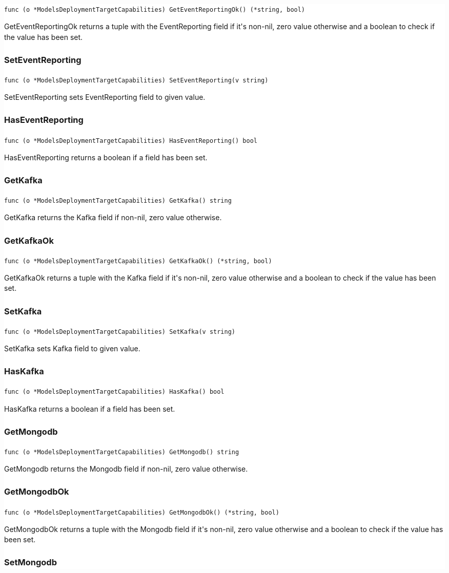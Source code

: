 `func (o *ModelsDeploymentTargetCapabilities) GetEventReportingOk() (*string, bool)`

GetEventReportingOk returns a tuple with the EventReporting field if it's non-nil, zero value otherwise
and a boolean to check if the value has been set.

### SetEventReporting

`func (o *ModelsDeploymentTargetCapabilities) SetEventReporting(v string)`

SetEventReporting sets EventReporting field to given value.

### HasEventReporting

`func (o *ModelsDeploymentTargetCapabilities) HasEventReporting() bool`

HasEventReporting returns a boolean if a field has been set.

### GetKafka

`func (o *ModelsDeploymentTargetCapabilities) GetKafka() string`

GetKafka returns the Kafka field if non-nil, zero value otherwise.

### GetKafkaOk

`func (o *ModelsDeploymentTargetCapabilities) GetKafkaOk() (*string, bool)`

GetKafkaOk returns a tuple with the Kafka field if it's non-nil, zero value otherwise
and a boolean to check if the value has been set.

### SetKafka

`func (o *ModelsDeploymentTargetCapabilities) SetKafka(v string)`

SetKafka sets Kafka field to given value.

### HasKafka

`func (o *ModelsDeploymentTargetCapabilities) HasKafka() bool`

HasKafka returns a boolean if a field has been set.

### GetMongodb

`func (o *ModelsDeploymentTargetCapabilities) GetMongodb() string`

GetMongodb returns the Mongodb field if non-nil, zero value otherwise.

### GetMongodbOk

`func (o *ModelsDeploymentTargetCapabilities) GetMongodbOk() (*string, bool)`

GetMongodbOk returns a tuple with the Mongodb field if it's non-nil, zero value otherwise
and a boolean to check if the value has been set.

### SetMongodb
